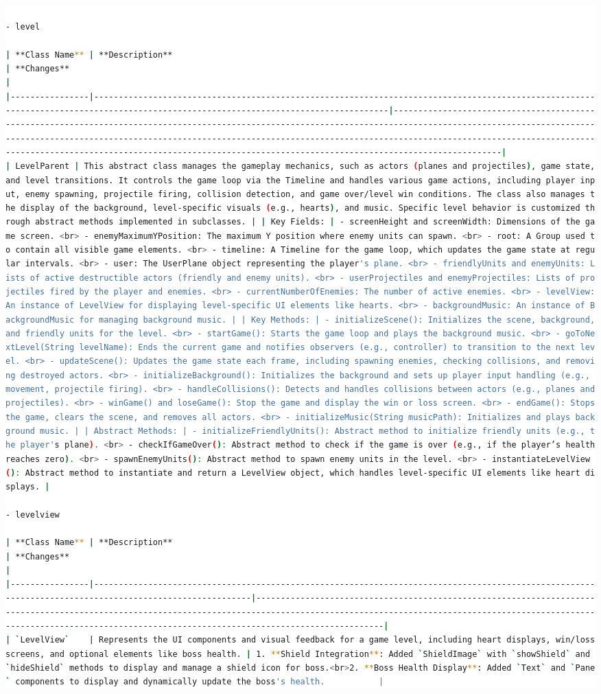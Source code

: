    ```bash

- level

| **Class Name** | **Description**                                                                                                                                                                    | **Changes**                                                                                                                                                                                                                                                                                                                                                                                  |
|----------------|------------------------------------------------------------------------------------------------------------------------------------------------------------------------------------|----------------------------------------------------------------------------------------------------------------------------------------------------------------------------------------------------------------------------------------------------------------------------------------------------------------------------------------------------------------------------------------------|
| LevelParent | This abstract class manages the gameplay mechanics, such as actors (planes and projectiles), game state, and level transitions. It controls the game loop via the Timeline and handles various game actions, including player input, enemy spawning, projectile firing, collision detection, and game over/level win conditions. The class also manages the display of the background, level-specific visuals (e.g., hearts), and music. Specific level behavior is customized through abstract methods implemented in subclasses. | | Key Fields: | - screenHeight and screenWidth: Dimensions of the game screen. <br> - enemyMaximumYPosition: The maximum Y position where enemy units can spawn. <br> - root: A Group used to contain all visible game elements. <br> - timeline: A Timeline for the game loop, which updates the game state at regular intervals. <br> - user: The UserPlane object representing the player's plane. <br> - friendlyUnits and enemyUnits: Lists of active destructible actors (friendly and enemy units). <br> - userProjectiles and enemyProjectiles: Lists of projectiles fired by the player and enemies. <br> - currentNumberOfEnemies: The number of active enemies. <br> - levelView: An instance of LevelView for displaying level-specific UI elements like hearts. <br> - backgroundMusic: An instance of BackgroundMusic for managing background music. | | Key Methods: | - initializeScene(): Initializes the scene, background, and friendly units for the level. <br> - startGame(): Starts the game loop and plays the background music. <br> - goToNextLevel(String levelName): Ends the current game and notifies observers (e.g., controller) to transition to the next level. <br> - updateScene(): Updates the game state each frame, including spawning enemies, checking collisions, and removing destroyed actors. <br> - initializeBackground(): Initializes the background and sets up player input handling (e.g., movement, projectile firing). <br> - handleCollisions(): Detects and handles collisions between actors (e.g., planes and projectiles). <br> - winGame() and loseGame(): Stop the game and display the win or loss screen. <br> - endGame(): Stops the game, clears the scene, and removes all actors. <br> - initializeMusic(String musicPath): Initializes and plays background music. | | Abstract Methods: | - initializeFriendlyUnits(): Abstract method to initialize friendly units (e.g., the player's plane). <br> - checkIfGameOver(): Abstract method to check if the game is over (e.g., if the player’s health reaches zero). <br> - spawnEnemyUnits(): Abstract method to spawn enemy units in the level. <br> - instantiateLevelView(): Abstract method to instantiate and return a LevelView object, which handles level-specific UI elements like heart displays. |

- levelview

| **Class Name** | **Description**                                                                                                                                        | **Changes**                                                                                                                                                                                                                                                              |
|----------------|--------------------------------------------------------------------------------------------------------------------------------------------------------|--------------------------------------------------------------------------------------------------------------------------------------------------------------------------------------------------------------------------------------------------------------------------|
| `LevelView`    | Represents the UI components and visual feedback for a game level, including heart displays, win/loss screens, and optional elements like boss health. | 1. **Shield Integration**: Added `ShieldImage` with `showShield` and `hideShield` methods to display and manage a shield icon for boss.<br>2. **Boss Health Display**: Added `Text` and `Pane` components to display and dynamically update the boss's health.           |
   ```